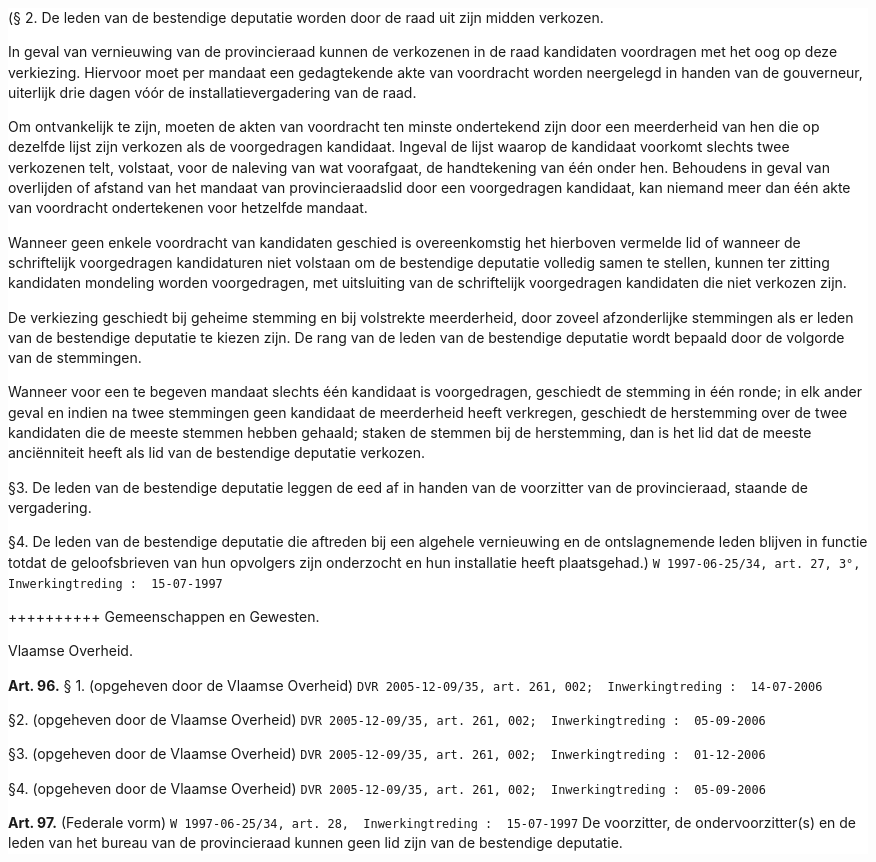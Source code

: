 (§ 2. De leden van de bestendige deputatie worden door de raad uit zijn midden verkozen.

In geval van vernieuwing van de provincieraad kunnen de verkozenen in de raad kandidaten voordragen met het oog op deze verkiezing. Hiervoor moet per mandaat een gedagtekende akte van voordracht worden neergelegd in handen van de gouverneur, uiterlijk drie dagen vóór de installatievergadering van de raad.

Om ontvankelijk te zijn, moeten de akten van voordracht ten minste ondertekend zijn door een meerderheid van hen die op dezelfde lijst zijn verkozen als de voorgedragen kandidaat. Ingeval de lijst waarop de kandidaat voorkomt slechts twee verkozenen telt, volstaat, voor de naleving van wat voorafgaat, de handtekening van één onder hen. Behoudens in geval van overlijden of afstand van het mandaat van provincieraadslid door een voorgedragen kandidaat, kan niemand meer dan één akte van voordracht ondertekenen voor hetzelfde mandaat.

Wanneer geen enkele voordracht van kandidaten geschied is overeenkomstig het hierboven vermelde lid of wanneer de schriftelijk voorgedragen kandidaturen niet volstaan om de bestendige deputatie volledig samen te stellen, kunnen ter zitting kandidaten mondeling worden voorgedragen, met uitsluiting van de schriftelijk voorgedragen kandidaten die niet verkozen zijn.

De verkiezing geschiedt bij geheime stemming en bij volstrekte meerderheid, door zoveel afzonderlijke stemmingen als er leden van de bestendige deputatie te kiezen zijn. De rang van de leden van de bestendige deputatie wordt bepaald door de volgorde van de stemmingen.

Wanneer voor een te begeven mandaat slechts één kandidaat is voorgedragen, geschiedt de stemming in één ronde; in elk ander geval en indien na twee stemmingen geen kandidaat de meerderheid heeft verkregen, geschiedt de herstemming over de twee kandidaten die de meeste stemmen hebben gehaald; staken de stemmen bij de herstemming, dan is het lid dat de meeste anciënniteit heeft als lid van de bestendige deputatie verkozen.


§3.  De leden van de bestendige deputatie leggen de eed af in handen van de voorzitter van de provincieraad, staande de vergadering.


§4.  De leden van de bestendige deputatie die aftreden bij een algehele vernieuwing en de ontslagnemende leden blijven in functie totdat de geloofsbrieven van hun opvolgers zijn onderzocht en hun installatie heeft plaatsgehad.) `W 1997-06-25/34, art. 27, 3°,  Inwerkingtreding :  15-07-1997`

++++++++++ Gemeenschappen en Gewesten.

Vlaamse Overheid.

**Art. 96.** § 1. (opgeheven door de Vlaamse Overheid) `DVR 2005-12-09/35, art. 261, 002;  Inwerkingtreding :  14-07-2006`


§2.  (opgeheven door de Vlaamse Overheid) `DVR 2005-12-09/35, art. 261, 002;  Inwerkingtreding :  05-09-2006`


§3.  (opgeheven door de Vlaamse Overheid) `DVR 2005-12-09/35, art. 261, 002;  Inwerkingtreding :  01-12-2006`


§4.  (opgeheven door de Vlaamse Overheid) `DVR 2005-12-09/35, art. 261, 002;  Inwerkingtreding :  05-09-2006`


**Art. 97.** (Federale vorm) `W 1997-06-25/34, art. 28,  Inwerkingtreding :  15-07-1997` De voorzitter, de ondervoorzitter(s) en de leden van het bureau van de provincieraad kunnen geen lid zijn van de bestendige deputatie.
